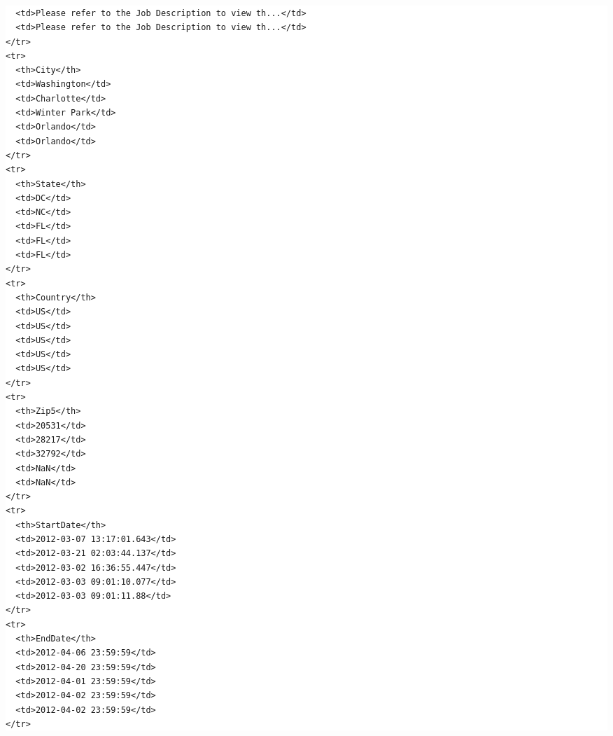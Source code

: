       <td>Please refer to the Job Description to view th...</td>
      <td>Please refer to the Job Description to view th...</td>
    </tr>
    <tr>
      <th>City</th>
      <td>Washington</td>
      <td>Charlotte</td>
      <td>Winter Park</td>
      <td>Orlando</td>
      <td>Orlando</td>
    </tr>
    <tr>
      <th>State</th>
      <td>DC</td>
      <td>NC</td>
      <td>FL</td>
      <td>FL</td>
      <td>FL</td>
    </tr>
    <tr>
      <th>Country</th>
      <td>US</td>
      <td>US</td>
      <td>US</td>
      <td>US</td>
      <td>US</td>
    </tr>
    <tr>
      <th>Zip5</th>
      <td>20531</td>
      <td>28217</td>
      <td>32792</td>
      <td>NaN</td>
      <td>NaN</td>
    </tr>
    <tr>
      <th>StartDate</th>
      <td>2012-03-07 13:17:01.643</td>
      <td>2012-03-21 02:03:44.137</td>
      <td>2012-03-02 16:36:55.447</td>
      <td>2012-03-03 09:01:10.077</td>
      <td>2012-03-03 09:01:11.88</td>
    </tr>
    <tr>
      <th>EndDate</th>
      <td>2012-04-06 23:59:59</td>
      <td>2012-04-20 23:59:59</td>
      <td>2012-04-01 23:59:59</td>
      <td>2012-04-02 23:59:59</td>
      <td>2012-04-02 23:59:59</td>
    </tr>
  </tbody>
</table>
</div>
